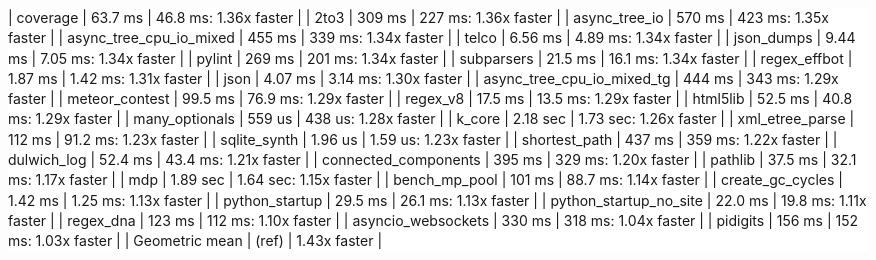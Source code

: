 | coverage                   | 63.7 ms       | 46.8 ms: 1.36x faster  |
| 2to3                       | 309 ms        | 227 ms: 1.36x faster   |
| async_tree_io              | 570 ms        | 423 ms: 1.35x faster   |
| async_tree_cpu_io_mixed    | 455 ms        | 339 ms: 1.34x faster   |
| telco                      | 6.56 ms       | 4.89 ms: 1.34x faster  |
| json_dumps                 | 9.44 ms       | 7.05 ms: 1.34x faster  |
| pylint                     | 269 ms        | 201 ms: 1.34x faster   |
| subparsers                 | 21.5 ms       | 16.1 ms: 1.34x faster  |
| regex_effbot               | 1.87 ms       | 1.42 ms: 1.31x faster  |
| json                       | 4.07 ms       | 3.14 ms: 1.30x faster  |
| async_tree_cpu_io_mixed_tg | 444 ms        | 343 ms: 1.29x faster   |
| meteor_contest             | 99.5 ms       | 76.9 ms: 1.29x faster  |
| regex_v8                   | 17.5 ms       | 13.5 ms: 1.29x faster  |
| html5lib                   | 52.5 ms       | 40.8 ms: 1.29x faster  |
| many_optionals             | 559 us        | 438 us: 1.28x faster   |
| k_core                     | 2.18 sec      | 1.73 sec: 1.26x faster |
| xml_etree_parse            | 112 ms        | 91.2 ms: 1.23x faster  |
| sqlite_synth               | 1.96 us       | 1.59 us: 1.23x faster  |
| shortest_path              | 437 ms        | 359 ms: 1.22x faster   |
| dulwich_log                | 52.4 ms       | 43.4 ms: 1.21x faster  |
| connected_components       | 395 ms        | 329 ms: 1.20x faster   |
| pathlib                    | 37.5 ms       | 32.1 ms: 1.17x faster  |
| mdp                        | 1.89 sec      | 1.64 sec: 1.15x faster |
| bench_mp_pool              | 101 ms        | 88.7 ms: 1.14x faster  |
| create_gc_cycles           | 1.42 ms       | 1.25 ms: 1.13x faster  |
| python_startup             | 29.5 ms       | 26.1 ms: 1.13x faster  |
| python_startup_no_site     | 22.0 ms       | 19.8 ms: 1.11x faster  |
| regex_dna                  | 123 ms        | 112 ms: 1.10x faster   |
| asyncio_websockets         | 330 ms        | 318 ms: 1.04x faster   |
| pidigits                   | 156 ms        | 152 ms: 1.03x faster   |
| Geometric mean             | (ref)         | 1.43x faster           |
